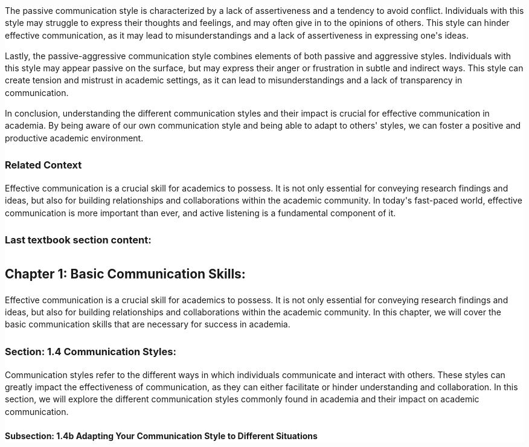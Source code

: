 

The passive communication style is characterized by a lack of assertiveness and a tendency to avoid conflict. Individuals with this style may struggle to express their thoughts and feelings, and may often give in to the opinions of others. This style can hinder effective communication, as it may lead to misunderstandings and a lack of assertiveness in expressing one's ideas.



Lastly, the passive-aggressive communication style combines elements of both passive and aggressive styles. Individuals with this style may appear passive on the surface, but may express their anger or frustration in subtle and indirect ways. This style can create tension and mistrust in academic settings, as it can lead to misunderstandings and a lack of transparency in communication.



In conclusion, understanding the different communication styles and their impact is crucial for effective communication in academia. By being aware of our own communication style and being able to adapt to others' styles, we can foster a positive and productive academic environment. 





### Related Context

Effective communication is a crucial skill for academics to possess. It is not only essential for conveying research findings and ideas, but also for building relationships and collaborations within the academic community. In today's fast-paced world, effective communication is more important than ever, and active listening is a fundamental component of it.



### Last textbook section content:



## Chapter 1: Basic Communication Skills:



Effective communication is a crucial skill for academics to possess. It is not only essential for conveying research findings and ideas, but also for building relationships and collaborations within the academic community. In this chapter, we will cover the basic communication skills that are necessary for success in academia.



### Section: 1.4 Communication Styles:



Communication styles refer to the different ways in which individuals communicate and interact with others. These styles can greatly impact the effectiveness of communication, as they can either facilitate or hinder understanding and collaboration. In this section, we will explore the different communication styles commonly found in academia and their impact on academic communication.



#### Subsection: 1.4b Adapting Your Communication Style to Different Situations
